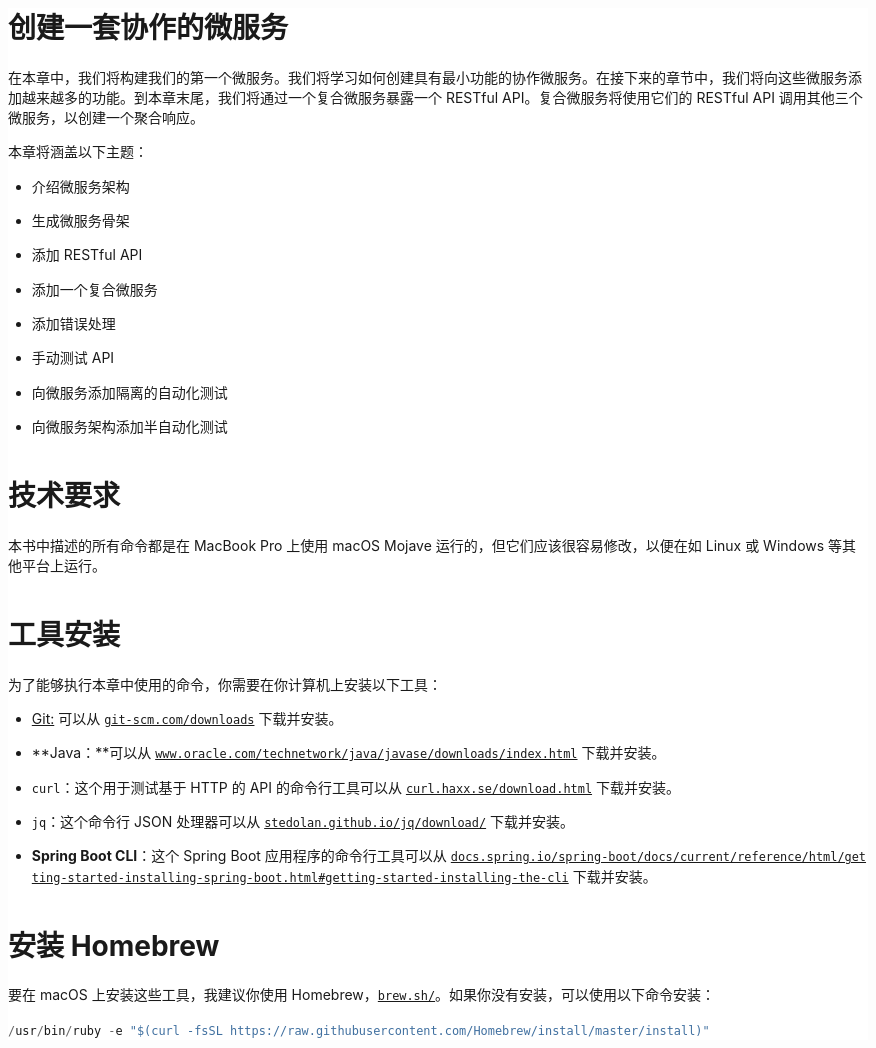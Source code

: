 # 创建一套协作的微服务

在本章中，我们将构建我们的第一个微服务。我们将学习如何创建具有最小功能的协作微服务。在接下来的章节中，我们将向这些微服务添加越来越多的功能。到本章末尾，我们将通过一个复合微服务暴露一个 RESTful API。复合微服务将使用它们的 RESTful API 调用其他三个微服务，以创建一个聚合响应。

本章将涵盖以下主题：

+   介绍微服务架构

+   生成微服务骨架

+   添加 RESTful API

+   添加一个复合微服务

+   添加错误处理

+   手动测试 API

+   向微服务添加隔离的自动化测试

+   向微服务架构添加半自动化测试

# 技术要求

本书中描述的所有命令都是在 MacBook Pro 上使用 macOS Mojave 运行的，但它们应该很容易修改，以便在如 Linux 或 Windows 等其他平台上运行。

# 工具安装

为了能够执行本章中使用的命令，你需要在你计算机上安装以下工具：

+   [Git:](https://git-scm.com/downloads) 可以从 [`git-scm.com/downloads`](https://git-scm.com/downloads) 下载并安装。

+   **Java：**可以从 [`www.oracle.com/technetwork/java/javase/downloads/index.html`](https://www.oracle.com/technetwork/java/javase/downloads/index.html) 下载并安装。

+   `curl`：这个用于测试基于 HTTP 的 API 的命令行工具可以从 [`curl.haxx.se/download.html`](https://curl.haxx.se/download.html) 下载并安装。

+   `jq`：这个命令行 JSON 处理器可以从 [`stedolan.github.io/jq/download/`](https://stedolan.github.io/jq/download/) 下载并安装。

+   **Spring Boot CLI**：这个 Spring Boot 应用程序的命令行工具可以从 [`docs.spring.io/spring-boot/docs/current/reference/html/getting-started-installing-spring-boot.html#getting-started-installing-the-cli`](https://docs.spring.io/spring-boot/docs/current/reference/html/getting-started-installing-spring-boot.html#getting-started-installing-the-cli) 下载并安装。

# 安装 Homebrew

要在 macOS 上安装这些工具，我建议你使用 Homebrew，[`brew.sh/`](https://brew.sh/)。如果你没有安装，可以使用以下命令安装：

```java
/usr/bin/ruby -e "$(curl -fsSL https://raw.githubusercontent.com/Homebrew/install/master/install)"
```
